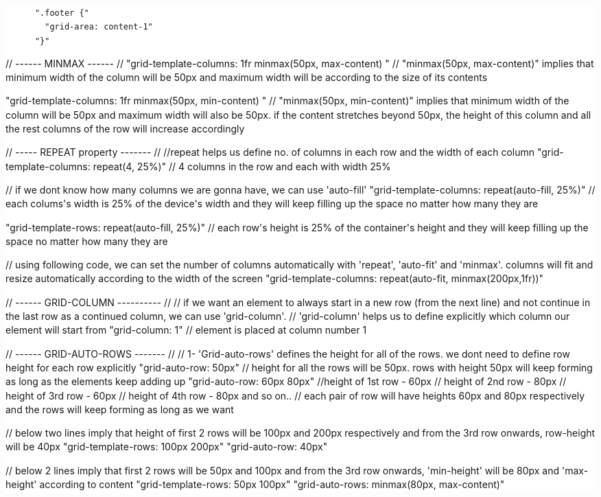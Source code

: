           ".footer {"
            "grid-area: content-1"
          "}"

// ------ MINMAX ------ //
"grid-template-columns: 1fr minmax(50px, max-content) " // "minmax(50px, max-content)" implies that minimum width of the column will be 50px and maximum width will be according to the size of its contents

"grid-template-columns: 1fr minmax(50px, min-content) " // "minmax(50px, min-content)" implies that minimum width of the column will be 50px and maximum width will also be 50px. if the content stretches beyond 50px, the height of this column and all the rest columns of the row will increase accordingly 


// ----- REPEAT property ------- //
//repeat helps us define no. of columns in each row and the width of each column
"grid-template-columns: repeat(4, 25%)" // 4 columns in the row and each with width 25%

// if we dont know how many columns we are gonna have, we can use 'auto-fill'
"grid-template-columns: repeat(auto-fill, 25%)" // each colums's width is 25% of the device's width and they will keep filling up the space no matter how many they are

"grid-template-rows: repeat(auto-fill, 25%)" // each row's height is 25% of the container's height and they will keep filling up the space no matter how many they are

// using following code, we can set the number of columns automatically with 'repeat', 'auto-fit' and 'minmax'. columns will fit and resize automatically according to the width of the screen
"grid-template-columns: repeat(auto-fit, minmax(200px,1fr))"

// ------ GRID-COLUMN ---------- //
// if we want an element to always start in a new row (from the next line) and not continue in the last row as a continued column, we can use 'grid-column'.
// 'grid-column' helps us to define explicitly which column our element will start from
"grid-column: 1" // element is placed at column number 1

// ------ GRID-AUTO-ROWS ------- //
// 1- 'Grid-auto-rows' defines the height for all of the rows. we dont need to define row height for each row explicitly
"grid-auto-row: 50px" // height for all the rows will be 50px. rows with height 50px will keep forming as long as the elements keep adding up 
"grid-auto-row: 60px 80px" 
//height of 1st row - 60px
// height of 2nd row - 80px
// height of 3rd row - 60px
// height of 4th row - 80px and so on.. 
// each pair of row will have heights 60px and 80px respectively and the rows will keep forming as long as we want

// below two lines imply that height of first 2 rows will be 100px and 200px respectively and from the 3rd row onwards, row-height will be 40px
"grid-template-rows: 100px 200px"
"grid-auto-row: 40px"

// below 2 lines imply that first 2 rows will be 50px and 100px and from the 3rd row onwards, 'min-height' will be 80px and 'max-height' according to content
"grid-template-rows: 50px 100px"
"grid-auto-rows: minmax(80px, max-content)"
